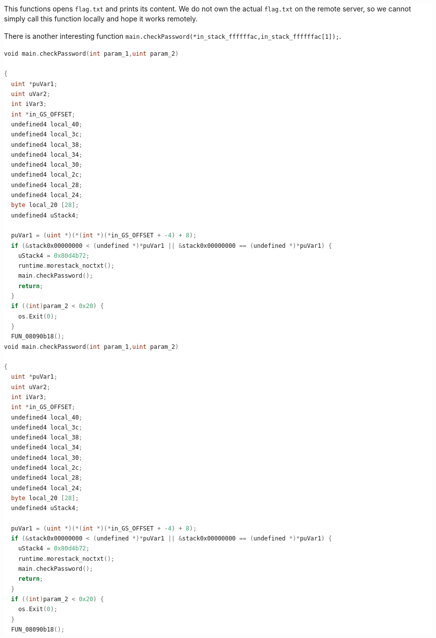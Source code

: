 This functions opens `flag.txt` and prints its content. We do not own the actual `flag.txt` on the remote server, so we cannot simply call this function locally and hope it works remotely.

There is another interesting function `main.checkPassword(*in_stack_ffffffac,in_stack_ffffffac[1]);`.

```go
void main.checkPassword(int param_1,uint param_2)

{
  uint *puVar1;
  uint uVar2;
  int iVar3;
  int *in_GS_OFFSET;
  undefined4 local_40;
  undefined4 local_3c;
  undefined4 local_38;
  undefined4 local_34;
  undefined4 local_30;
  undefined4 local_2c;
  undefined4 local_28;
  undefined4 local_24;
  byte local_20 [28];
  undefined4 uStack4;
  
  puVar1 = (uint *)(*(int *)(*in_GS_OFFSET + -4) + 8);
  if (&stack0x00000000 < (undefined *)*puVar1 || &stack0x00000000 == (undefined *)*puVar1) {
    uStack4 = 0x80d4b72;
    runtime.morestack_noctxt();
    main.checkPassword();
    return;
  }
  if ((int)param_2 < 0x20) {
    os.Exit(0);
  }
  FUN_08090b18();
void main.checkPassword(int param_1,uint param_2)

{
  uint *puVar1;
  uint uVar2;
  int iVar3;
  int *in_GS_OFFSET;
  undefined4 local_40;
  undefined4 local_3c;
  undefined4 local_38;
  undefined4 local_34;
  undefined4 local_30;
  undefined4 local_2c;
  undefined4 local_28;
  undefined4 local_24;
  byte local_20 [28];
  undefined4 uStack4;
  
  puVar1 = (uint *)(*(int *)(*in_GS_OFFSET + -4) + 8);
  if (&stack0x00000000 < (undefined *)*puVar1 || &stack0x00000000 == (undefined *)*puVar1) {
    uStack4 = 0x80d4b72;
    runtime.morestack_noctxt();
    main.checkPassword();
    return;
  }
  if ((int)param_2 < 0x20) {
    os.Exit(0);
  }
  FUN_08090b18();
```